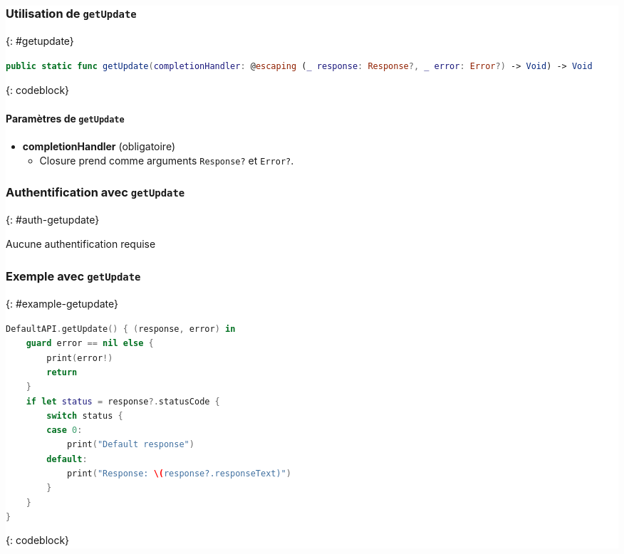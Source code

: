### Utilisation de `getUpdate`
{: #getupdate}

```swift
public static func getUpdate(completionHandler: @escaping (_ response: Response?, _ error: Error?) -> Void) -> Void
```
{: codeblock}

#### Paramètres de `getUpdate`

- **completionHandler** (obligatoire)
    - Closure prend comme arguments `Response?` et `Error?`.

### Authentification avec `getUpdate`
{: #auth-getupdate}

Aucune authentification requise

### Exemple avec `getUpdate`
{: #example-getupdate}

```swift
DefaultAPI.getUpdate() { (response, error) in
    guard error == nil else {
        print(error!)
        return
    }
    if let status = response?.statusCode {
        switch status {
        case 0:
            print("Default response")
        default:
            print("Response: \(response?.responseText)")
        }
    }
}
```
{: codeblock}

